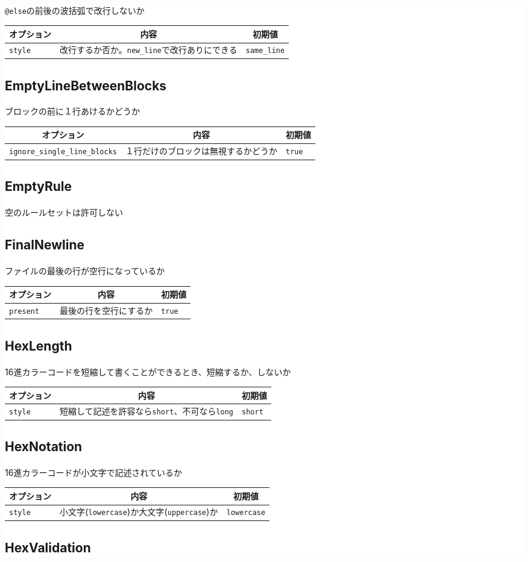`@else`の前後の波括弧で改行しないか

| オプション | 内容       | 初期値     |
|------------|------------|------------|
| `style` | 改行するか否か。`new_line`で改行ありにできる | `same_line` |



## EmptyLineBetweenBlocks

ブロックの前に１行あけるかどうか

| オプション | 内容       | 初期値     |
|------------|------------|------------|
| `ignore_single_line_blocks` | １行だけのブロックは無視するかどうか | `true` |



## EmptyRule

空のルールセットは許可しない



## FinalNewline

ファイルの最後の行が空行になっているか

| オプション | 内容       | 初期値     |
|------------|------------|------------|
| `present` | 最後の行を空行にするか | `true` |



## HexLength

16進カラーコードを短縮して書くことができるとき、短縮するか、しないか

| オプション | 内容       | 初期値     |
|------------|------------|------------|
| `style` | 短縮して記述を許容なら`short`、不可なら`long` | `short` |



## HexNotation

16進カラーコードが小文字で記述されているか

| オプション | 内容       | 初期値     |
|------------|------------|------------|
| `style` | 小文字(`lowercase`)か大文字(`uppercase`)か | `lowercase` |



## HexValidation
